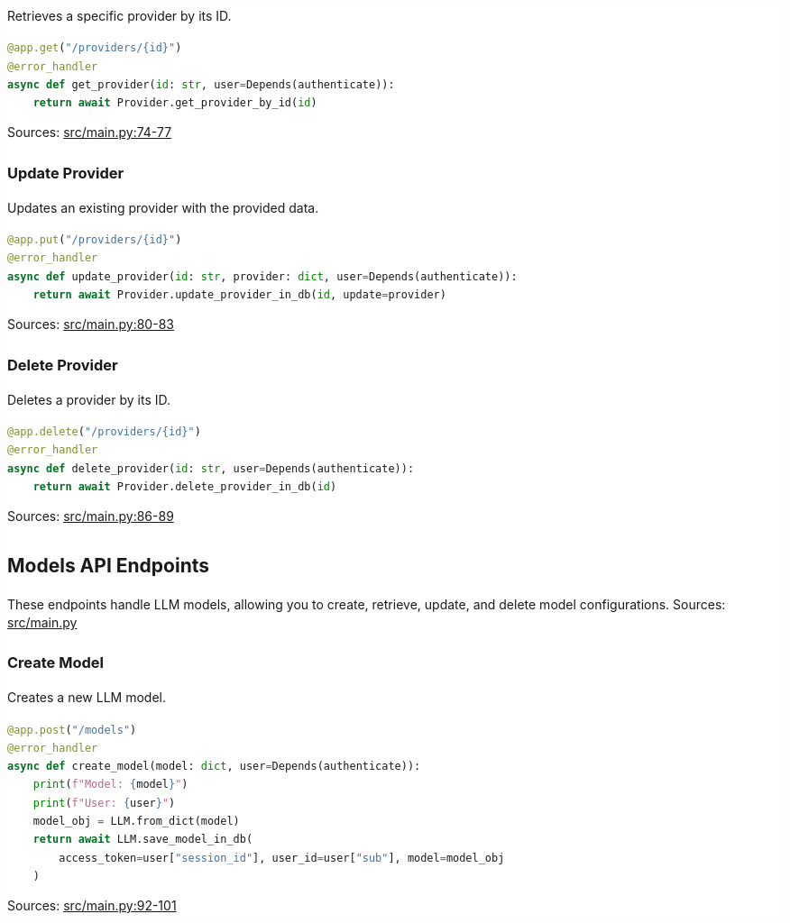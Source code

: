 Retrieves a specific provider by its ID.

```python
@app.get("/providers/{id}")
@error_handler
async def get_provider(id: str, user=Depends(authenticate)):
    return await Provider.get_provider_by_id(id)
```
Sources: [src/main.py:74-77]()

### Update Provider

Updates an existing provider with the provided data.

```python
@app.put("/providers/{id}")
@error_handler
async def update_provider(id: str, provider: dict, user=Depends(authenticate)):
    return await Provider.update_provider_in_db(id, update=provider)
```
Sources: [src/main.py:80-83]()

### Delete Provider

Deletes a provider by its ID.

```python
@app.delete("/providers/{id}")
@error_handler
async def delete_provider(id: str, user=Depends(authenticate)):
    return await Provider.delete_provider_in_db(id)
```
Sources: [src/main.py:86-89]()

## Models API Endpoints

These endpoints handle LLM models, allowing you to create, retrieve, update, and delete model configurations. Sources: [src/main.py]()

### Create Model

Creates a new LLM model.

```python
@app.post("/models")
@error_handler
async def create_model(model: dict, user=Depends(authenticate)):
    print(f"Model: {model}")
    print(f"User: {user}")
    model_obj = LLM.from_dict(model)
    return await LLM.save_model_in_db(
        access_token=user["session_id"], user_id=user["sub"], model=model_obj
    )
```
Sources: [src/main.py:92-101]()
